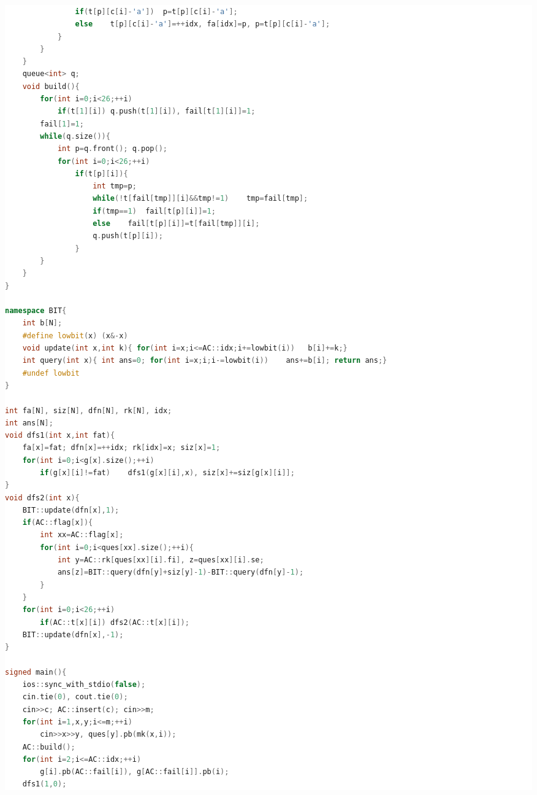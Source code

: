 ```cpp
                if(t[p][c[i]-'a'])  p=t[p][c[i]-'a'];
                else    t[p][c[i]-'a']=++idx, fa[idx]=p, p=t[p][c[i]-'a'];
            }
        }
    }
    queue<int> q;
    void build(){
        for(int i=0;i<26;++i)
            if(t[1][i]) q.push(t[1][i]), fail[t[1][i]]=1;
        fail[1]=1;
        while(q.size()){
            int p=q.front(); q.pop();
            for(int i=0;i<26;++i)
                if(t[p][i]){
                    int tmp=p;
                    while(!t[fail[tmp]][i]&&tmp!=1)    tmp=fail[tmp];
                    if(tmp==1)  fail[t[p][i]]=1;
                    else    fail[t[p][i]]=t[fail[tmp]][i];
                    q.push(t[p][i]);
                }
        }
    }
}

namespace BIT{
    int b[N];
    #define lowbit(x) (x&-x)
    void update(int x,int k){ for(int i=x;i<=AC::idx;i+=lowbit(i))   b[i]+=k;}
    int query(int x){ int ans=0; for(int i=x;i;i-=lowbit(i))    ans+=b[i]; return ans;}
    #undef lowbit
}

int fa[N], siz[N], dfn[N], rk[N], idx;
int ans[N];
void dfs1(int x,int fat){
    fa[x]=fat; dfn[x]=++idx; rk[idx]=x; siz[x]=1;
    for(int i=0;i<g[x].size();++i)
        if(g[x][i]!=fat)    dfs1(g[x][i],x), siz[x]+=siz[g[x][i]];
}
void dfs2(int x){
    BIT::update(dfn[x],1);
    if(AC::flag[x]){
        int xx=AC::flag[x];
        for(int i=0;i<ques[xx].size();++i){
            int y=AC::rk[ques[xx][i].fi], z=ques[xx][i].se;
            ans[z]=BIT::query(dfn[y]+siz[y]-1)-BIT::query(dfn[y]-1);
        }
    }
    for(int i=0;i<26;++i)
        if(AC::t[x][i]) dfs2(AC::t[x][i]);
    BIT::update(dfn[x],-1);
}

signed main(){
	ios::sync_with_stdio(false);
	cin.tie(0), cout.tie(0);
    cin>>c; AC::insert(c); cin>>m;
    for(int i=1,x,y;i<=m;++i)
        cin>>x>>y, ques[y].pb(mk(x,i));
    AC::build();
    for(int i=2;i<=AC::idx;++i)
        g[i].pb(AC::fail[i]), g[AC::fail[i]].pb(i);
    dfs1(1,0);
```